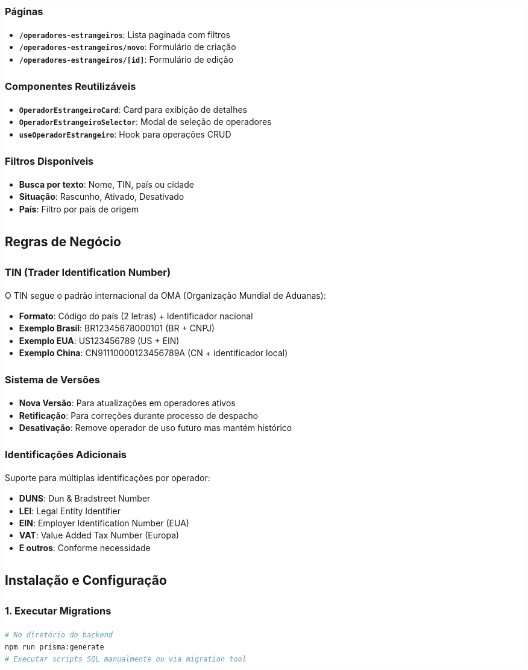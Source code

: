 ### Páginas

- **`/operadores-estrangeiros`**: Lista paginada com filtros
- **`/operadores-estrangeiros/novo`**: Formulário de criação
- **`/operadores-estrangeiros/[id]`**: Formulário de edição

### Componentes Reutilizáveis

- **`OperadorEstrangeiroCard`**: Card para exibição de detalhes
- **`OperadorEstrangeiroSelector`**: Modal de seleção de operadores
- **`useOperadorEstrangeiro`**: Hook para operações CRUD

### Filtros Disponíveis

- **Busca por texto**: Nome, TIN, país ou cidade
- **Situação**: Rascunho, Ativado, Desativado
- **País**: Filtro por país de origem

## Regras de Negócio

### TIN (Trader Identification Number)

O TIN segue o padrão internacional da OMA (Organização Mundial de Aduanas):
- **Formato**: Código do país (2 letras) + Identificador nacional
- **Exemplo Brasil**: BR12345678000101 (BR + CNPJ)
- **Exemplo EUA**: US123456789 (US + EIN)
- **Exemplo China**: CN91110000123456789A (CN + identificador local)

### Sistema de Versões

- **Nova Versão**: Para atualizações em operadores ativos
- **Retificação**: Para correções durante processo de despacho
- **Desativação**: Remove operador de uso futuro mas mantém histórico

### Identificações Adicionais

Suporte para múltiplas identificações por operador:
- **DUNS**: Dun & Bradstreet Number
- **LEI**: Legal Entity Identifier
- **EIN**: Employer Identification Number (EUA)
- **VAT**: Value Added Tax Number (Europa)
- **E outros**: Conforme necessidade

## Instalação e Configuração

### 1. Executar Migrations

```bash
# No diretório do backend
npm run prisma:generate
# Executar scripts SQL manualmente ou via migration tool
```
